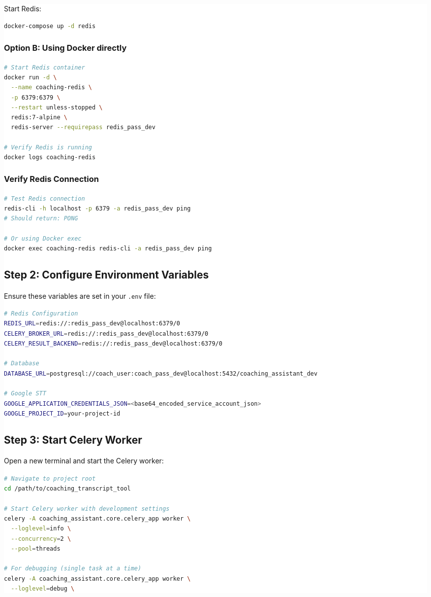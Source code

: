 Start Redis:
```bash
docker-compose up -d redis
```

### Option B: Using Docker directly

```bash
# Start Redis container
docker run -d \
  --name coaching-redis \
  -p 6379:6379 \
  --restart unless-stopped \
  redis:7-alpine \
  redis-server --requirepass redis_pass_dev

# Verify Redis is running
docker logs coaching-redis
```

### Verify Redis Connection

```bash
# Test Redis connection
redis-cli -h localhost -p 6379 -a redis_pass_dev ping
# Should return: PONG

# Or using Docker exec
docker exec coaching-redis redis-cli -a redis_pass_dev ping
```

## Step 2: Configure Environment Variables

Ensure these variables are set in your `.env` file:

```bash
# Redis Configuration
REDIS_URL=redis://:redis_pass_dev@localhost:6379/0
CELERY_BROKER_URL=redis://:redis_pass_dev@localhost:6379/0
CELERY_RESULT_BACKEND=redis://:redis_pass_dev@localhost:6379/0

# Database
DATABASE_URL=postgresql://coach_user:coach_pass_dev@localhost:5432/coaching_assistant_dev

# Google STT
GOOGLE_APPLICATION_CREDENTIALS_JSON=<base64_encoded_service_account_json>
GOOGLE_PROJECT_ID=your-project-id
```

## Step 3: Start Celery Worker

Open a new terminal and start the Celery worker:

```bash
# Navigate to project root
cd /path/to/coaching_transcript_tool

# Start Celery worker with development settings
celery -A coaching_assistant.core.celery_app worker \
  --loglevel=info \
  --concurrency=2 \
  --pool=threads

# For debugging (single task at a time)
celery -A coaching_assistant.core.celery_app worker \
  --loglevel=debug \
```